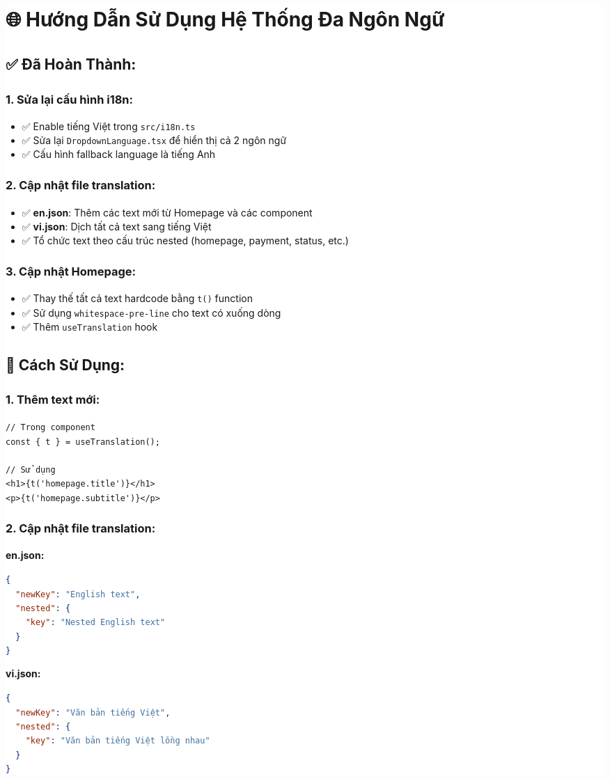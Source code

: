 # 🌐 Hướng Dẫn Sử Dụng Hệ Thống Đa Ngôn Ngữ

## ✅ **Đã Hoàn Thành:**

### 1. **Sửa lại cấu hình i18n:**
- ✅ Enable tiếng Việt trong `src/i18n.ts`
- ✅ Sửa lại `DropdownLanguage.tsx` để hiển thị cả 2 ngôn ngữ
- ✅ Cấu hình fallback language là tiếng Anh

### 2. **Cập nhật file translation:**
- ✅ **en.json**: Thêm các text mới từ Homepage và các component
- ✅ **vi.json**: Dịch tất cả text sang tiếng Việt
- ✅ Tổ chức text theo cấu trúc nested (homepage, payment, status, etc.)

### 3. **Cập nhật Homepage:**
- ✅ Thay thế tất cả text hardcode bằng `t()` function
- ✅ Sử dụng `whitespace-pre-line` cho text có xuống dòng
- ✅ Thêm `useTranslation` hook

## 🚀 **Cách Sử Dụng:**

### **1. Thêm text mới:**
```tsx
// Trong component
const { t } = useTranslation();

// Sử dụng
<h1>{t('homepage.title')}</h1>
<p>{t('homepage.subtitle')}</p>
```

### **2. Cập nhật file translation:**

**en.json:**
```json
{
  "newKey": "English text",
  "nested": {
    "key": "Nested English text"
  }
}
```

**vi.json:**
```json
{
  "newKey": "Văn bản tiếng Việt",
  "nested": {
    "key": "Văn bản tiếng Việt lồng nhau"
  }
}
```

